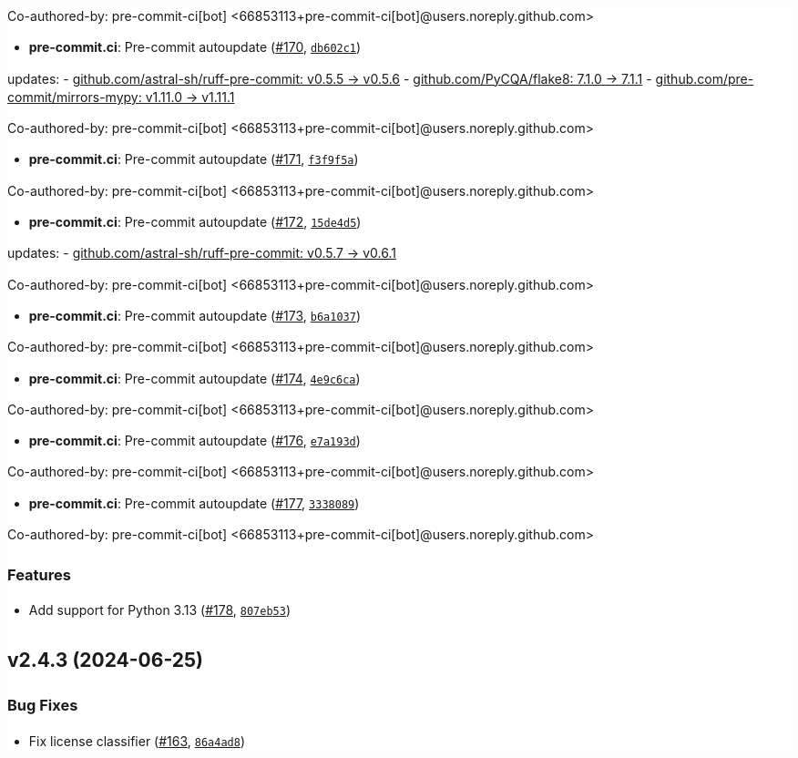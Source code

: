 Co-authored-by: pre-commit-ci[bot] <66853113+pre-commit-ci[bot]@users.noreply.github.com>

- **pre-commit.ci**: Pre-commit autoupdate ([#170](https://github.com/bdraco/yalexs-ble/pull/170),
  [`db602c1`](https://github.com/bdraco/yalexs-ble/commit/db602c15737a1589be9c015183edb69e4f8aad74))

updates: - [github.com/astral-sh/ruff-pre-commit: v0.5.5 →
  v0.5.6](https://github.com/astral-sh/ruff-pre-commit/compare/v0.5.5...v0.5.6) -
  [github.com/PyCQA/flake8: 7.1.0 → 7.1.1](https://github.com/PyCQA/flake8/compare/7.1.0...7.1.1) -
  [github.com/pre-commit/mirrors-mypy: v1.11.0 →
  v1.11.1](https://github.com/pre-commit/mirrors-mypy/compare/v1.11.0...v1.11.1)

Co-authored-by: pre-commit-ci[bot] <66853113+pre-commit-ci[bot]@users.noreply.github.com>

- **pre-commit.ci**: Pre-commit autoupdate ([#171](https://github.com/bdraco/yalexs-ble/pull/171),
  [`f3f9f5a`](https://github.com/bdraco/yalexs-ble/commit/f3f9f5aeba9b7d2933ba54bfe91f8d2132fcefbf))

Co-authored-by: pre-commit-ci[bot] <66853113+pre-commit-ci[bot]@users.noreply.github.com>

- **pre-commit.ci**: Pre-commit autoupdate ([#172](https://github.com/bdraco/yalexs-ble/pull/172),
  [`15de4d5`](https://github.com/bdraco/yalexs-ble/commit/15de4d55657d29a2c3c08a4fbf770982a20e869e))

updates: - [github.com/astral-sh/ruff-pre-commit: v0.5.7 →
  v0.6.1](https://github.com/astral-sh/ruff-pre-commit/compare/v0.5.7...v0.6.1)

Co-authored-by: pre-commit-ci[bot] <66853113+pre-commit-ci[bot]@users.noreply.github.com>

- **pre-commit.ci**: Pre-commit autoupdate ([#173](https://github.com/bdraco/yalexs-ble/pull/173),
  [`b6a1037`](https://github.com/bdraco/yalexs-ble/commit/b6a10370763bdf7bdfe1836ad9c97c934b294e60))

Co-authored-by: pre-commit-ci[bot] <66853113+pre-commit-ci[bot]@users.noreply.github.com>

- **pre-commit.ci**: Pre-commit autoupdate ([#174](https://github.com/bdraco/yalexs-ble/pull/174),
  [`4e9c6ca`](https://github.com/bdraco/yalexs-ble/commit/4e9c6ca9149c9ee1061422a4b345069947fcb2b4))

Co-authored-by: pre-commit-ci[bot] <66853113+pre-commit-ci[bot]@users.noreply.github.com>

- **pre-commit.ci**: Pre-commit autoupdate ([#176](https://github.com/bdraco/yalexs-ble/pull/176),
  [`e7a193d`](https://github.com/bdraco/yalexs-ble/commit/e7a193dc291606741549b25650d4c9c2cffffbe9))

Co-authored-by: pre-commit-ci[bot] <66853113+pre-commit-ci[bot]@users.noreply.github.com>

- **pre-commit.ci**: Pre-commit autoupdate ([#177](https://github.com/bdraco/yalexs-ble/pull/177),
  [`3338089`](https://github.com/bdraco/yalexs-ble/commit/3338089ba4d91a55d7bf4d06c5fbae112e03b020))

Co-authored-by: pre-commit-ci[bot] <66853113+pre-commit-ci[bot]@users.noreply.github.com>

### Features

- Add support for Python 3.13 ([#178](https://github.com/bdraco/yalexs-ble/pull/178),
  [`807eb53`](https://github.com/bdraco/yalexs-ble/commit/807eb536d862699098d9c98dea3f22ada1152860))


## v2.4.3 (2024-06-25)

### Bug Fixes

- Fix license classifier ([#163](https://github.com/bdraco/yalexs-ble/pull/163),
  [`86a4ad8`](https://github.com/bdraco/yalexs-ble/commit/86a4ad87ac09b4277cd1d7c941c6c0e38a34e278))
